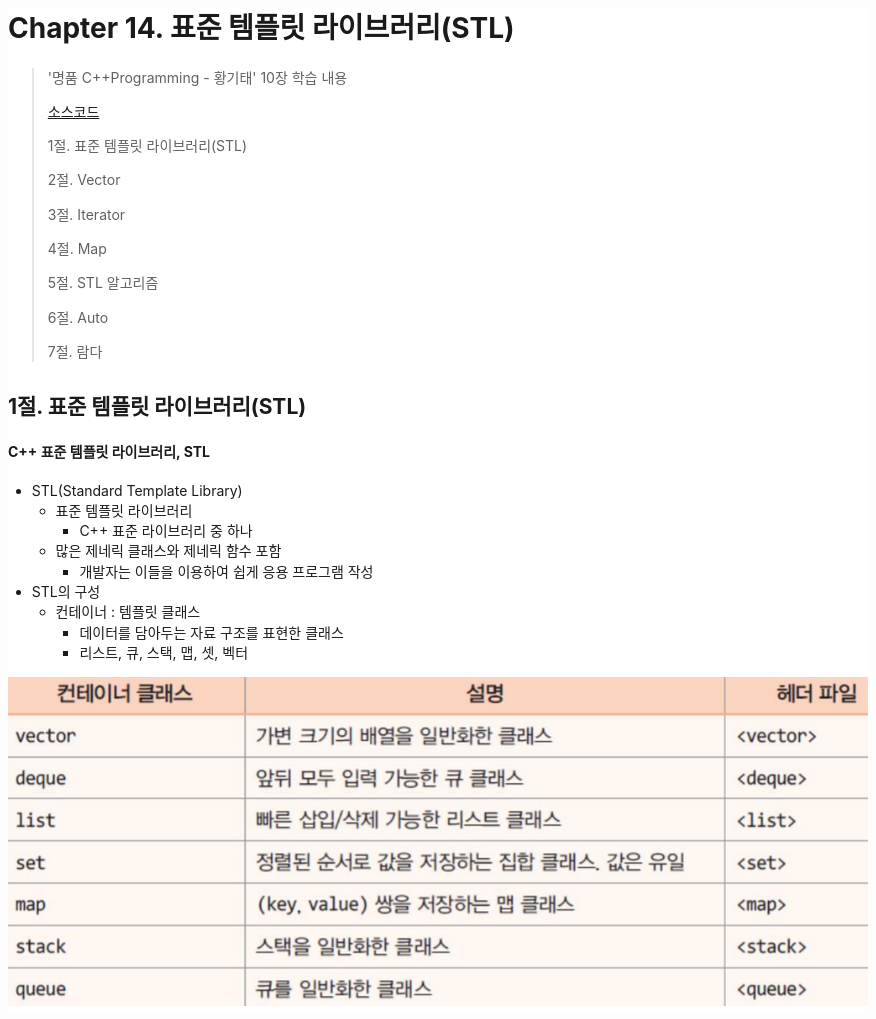 # Chapter 14. 표준 템플릿 라이브러리(STL)

> '명품 C++Programming - 황기태' 10장 학습 내용
>
> [소스코드](https://github.com/BangYunseo/Basic_CPP/tree/main/ch14_StandardTemplateLibrary)
>
> 1절. 표준 템플릿 라이브러리(STL)
>
> 2절. Vector
>
> 3절. Iterator
>
> 4절. Map
>
> 5절. STL 알고리즘
>
> 6절. Auto
>
> 7절. 람다

## 1절. 표준 템플릿 라이브러리(STL)

#### C++ 표준 템플릿 라이브러리, STL

- STL(Standard Template Library)
  - 표준 템플릿 라이브러리
    - C++ 표준 라이브러리 중 하나
  - 많은 제네릭 클래스와 제네릭 함수 포함
    - 개발자는 이들을 이용하여 쉽게 응용 프로그램 작성
- STL의 구성
  - 컨테이너 : 템플릿 클래스
    - 데이터를 담아두는 자료 구조를 표현한 클래스
    - 리스트, 큐, 스택, 맵, 셋, 벡터

![STLcontainer](https://github.com/BangYunseo/TIL/blob/main/Language/Cpp/Image/ch14/STLcontainer.PNG)
